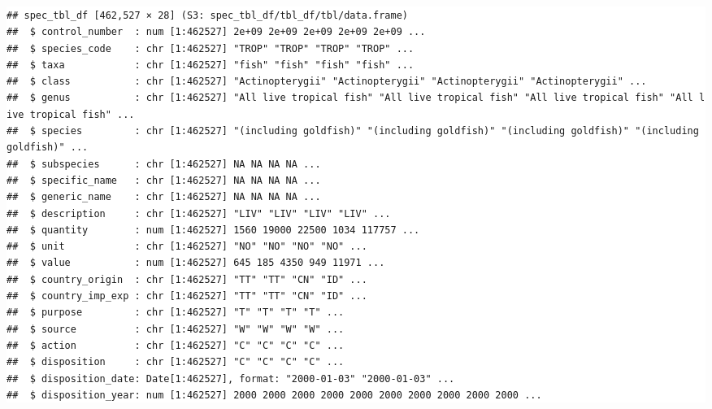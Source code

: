     ## spec_tbl_df [462,527 × 28] (S3: spec_tbl_df/tbl_df/tbl/data.frame)
    ##  $ control_number  : num [1:462527] 2e+09 2e+09 2e+09 2e+09 2e+09 ...
    ##  $ species_code    : chr [1:462527] "TROP" "TROP" "TROP" "TROP" ...
    ##  $ taxa            : chr [1:462527] "fish" "fish" "fish" "fish" ...
    ##  $ class           : chr [1:462527] "Actinopterygii" "Actinopterygii" "Actinopterygii" "Actinopterygii" ...
    ##  $ genus           : chr [1:462527] "All live tropical fish" "All live tropical fish" "All live tropical fish" "All live tropical fish" ...
    ##  $ species         : chr [1:462527] "(including goldfish)" "(including goldfish)" "(including goldfish)" "(including goldfish)" ...
    ##  $ subspecies      : chr [1:462527] NA NA NA NA ...
    ##  $ specific_name   : chr [1:462527] NA NA NA NA ...
    ##  $ generic_name    : chr [1:462527] NA NA NA NA ...
    ##  $ description     : chr [1:462527] "LIV" "LIV" "LIV" "LIV" ...
    ##  $ quantity        : num [1:462527] 1560 19000 22500 1034 117757 ...
    ##  $ unit            : chr [1:462527] "NO" "NO" "NO" "NO" ...
    ##  $ value           : num [1:462527] 645 185 4350 949 11971 ...
    ##  $ country_origin  : chr [1:462527] "TT" "TT" "CN" "ID" ...
    ##  $ country_imp_exp : chr [1:462527] "TT" "TT" "CN" "ID" ...
    ##  $ purpose         : chr [1:462527] "T" "T" "T" "T" ...
    ##  $ source          : chr [1:462527] "W" "W" "W" "W" ...
    ##  $ action          : chr [1:462527] "C" "C" "C" "C" ...
    ##  $ disposition     : chr [1:462527] "C" "C" "C" "C" ...
    ##  $ disposition_date: Date[1:462527], format: "2000-01-03" "2000-01-03" ...
    ##  $ disposition_year: num [1:462527] 2000 2000 2000 2000 2000 2000 2000 2000 2000 2000 ...